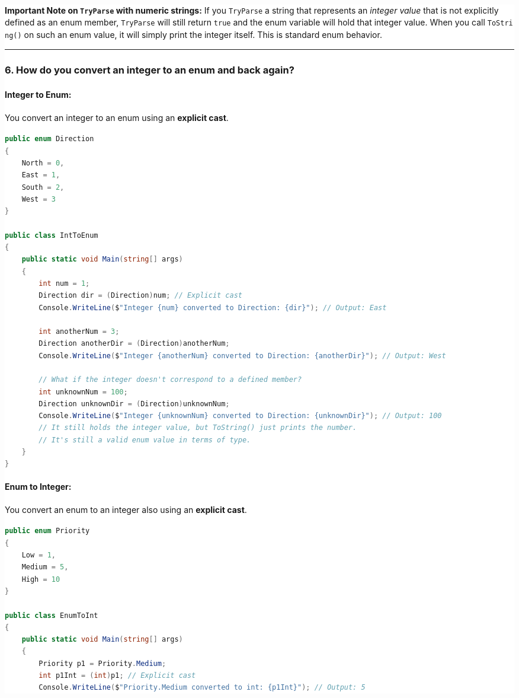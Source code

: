 **Important Note on `TryParse` with numeric strings:** If you `TryParse` a string that represents an *integer value* that is not explicitly defined as an enum member, `TryParse` will still return `true` and the enum variable will hold that integer value. When you call `ToString()` on such an enum value, it will simply print the integer itself. This is standard enum behavior.

-----

### **6. How do you convert an integer to an enum and back again?**

#### **Integer to Enum:**

You convert an integer to an enum using an **explicit cast**.

```csharp
public enum Direction
{
    North = 0,
    East = 1,
    South = 2,
    West = 3
}

public class IntToEnum
{
    public static void Main(string[] args)
    {
        int num = 1;
        Direction dir = (Direction)num; // Explicit cast
        Console.WriteLine($"Integer {num} converted to Direction: {dir}"); // Output: East

        int anotherNum = 3;
        Direction anotherDir = (Direction)anotherNum;
        Console.WriteLine($"Integer {anotherNum} converted to Direction: {anotherDir}"); // Output: West

        // What if the integer doesn't correspond to a defined member?
        int unknownNum = 100;
        Direction unknownDir = (Direction)unknownNum;
        Console.WriteLine($"Integer {unknownNum} converted to Direction: {unknownDir}"); // Output: 100
        // It still holds the integer value, but ToString() just prints the number.
        // It's still a valid enum value in terms of type.
    }
}
```

#### **Enum to Integer:**

You convert an enum to an integer also using an **explicit cast**.

```csharp
public enum Priority
{
    Low = 1,
    Medium = 5,
    High = 10
}

public class EnumToInt
{
    public static void Main(string[] args)
    {
        Priority p1 = Priority.Medium;
        int p1Int = (int)p1; // Explicit cast
        Console.WriteLine($"Priority.Medium converted to int: {p1Int}"); // Output: 5
```